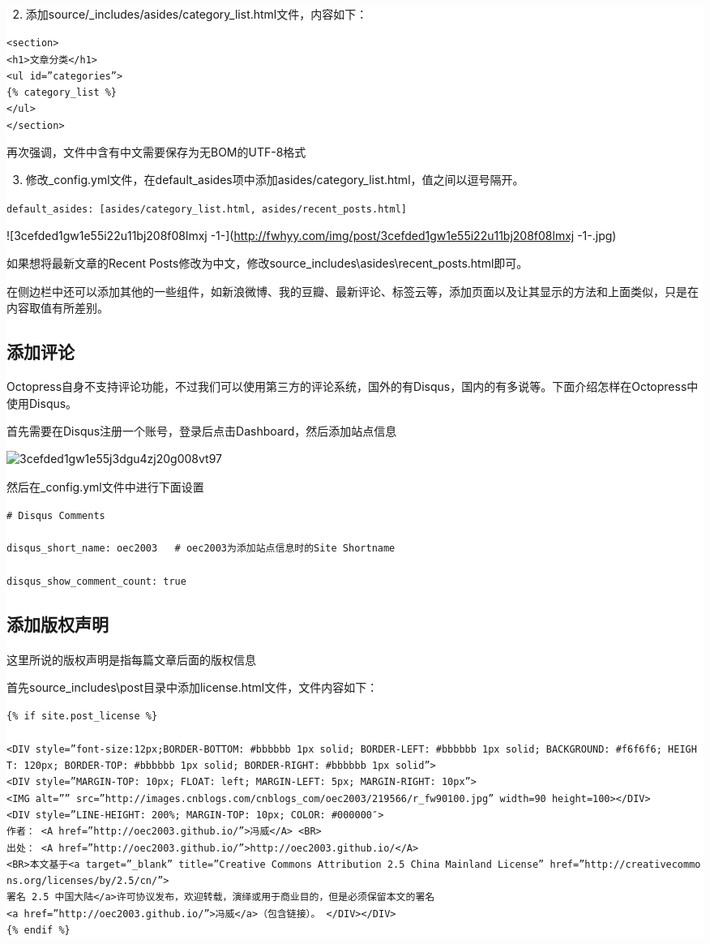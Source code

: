 2. 添加source/_includes/asides/category_list.html文件，内容如下：

```
<section>
<h1>文章分类</h1>
<ul id=”categories”>
{% category_list %}
</ul>
</section>
```

再次强调，文件中含有中文需要保存为无BOM的UTF-8格式

3. 修改_config.yml文件，在default_asides项中添加asides/category_list.html，值之间以逗号隔开。

```
default_asides: [asides/category_list.html, asides/recent_posts.html]
```
![3cefded1gw1e55i22u11bj208f08lmxj -1-](http://fwhyy.com/img/post/3cefded1gw1e55i22u11bj208f08lmxj -1-.jpg)

如果想将最新文章的Recent Posts修改为中文，修改source\_includes\asides\recent_posts.html即可。

在侧边栏中还可以添加其他的一些组件，如新浪微博、我的豆瓣、最新评论、标签云等，添加页面以及让其显示的方法和上面类似，只是在内容取值有所差别。

## 添加评论

Octopress自身不支持评论功能，不过我们可以使用第三方的评论系统，国外的有Disqus，国内的有多说等。下面介绍怎样在Octopress中使用Disqus。

首先需要在Disqus注册一个账号，登录后点击Dashboard，然后添加站点信息

![3cefded1gw1e55j3dgu4zj20g008vt97](http://fwhyy.com/img/post/3cefded1gw1e55j3dgu4zj20g008vt97.jpg)

然后在_config.yml文件中进行下面设置

```
# Disqus Comments

disqus_short_name: oec2003   # oec2003为添加站点信息时的Site Shortname

disqus_show_comment_count: true
```

## 添加版权声明

这里所说的版权声明是指每篇文章后面的版权信息

首先source\_includes\post目录中添加license.html文件，文件内容如下：

```
{% if site.post_license %}

<DIV style=”font-size:12px;BORDER-BOTTOM: #bbbbbb 1px solid; BORDER-LEFT: #bbbbbb 1px solid; BACKGROUND: #f6f6f6; HEIGHT: 120px; BORDER-TOP: #bbbbbb 1px solid; BORDER-RIGHT: #bbbbbb 1px solid”>
<DIV style=”MARGIN-TOP: 10px; FLOAT: left; MARGIN-LEFT: 5px; MARGIN-RIGHT: 10px”>
<IMG alt=”” src=”http://images.cnblogs.com/cnblogs_com/oec2003/219566/r_fw90100.jpg” width=90 height=100></DIV>
<DIV style=”LINE-HEIGHT: 200%; MARGIN-TOP: 10px; COLOR: #000000″>
作者： <A href=”http://oec2003.github.io/”>冯威</A> <BR>
出处： <A href=”http://oec2003.github.io/”>http://oec2003.github.io/</A>
<BR>本文基于<a target=”_blank” title=”Creative Commons Attribution 2.5 China Mainland License” href=”http://creativecommons.org/licenses/by/2.5/cn/”>
署名 2.5 中国大陆</a>许可协议发布，欢迎转载，演绎或用于商业目的，但是必须保留本文的署名
<a href=”http://oec2003.github.io/”>冯威</a>（包含链接）。 </DIV></DIV>
{% endif %}
```

